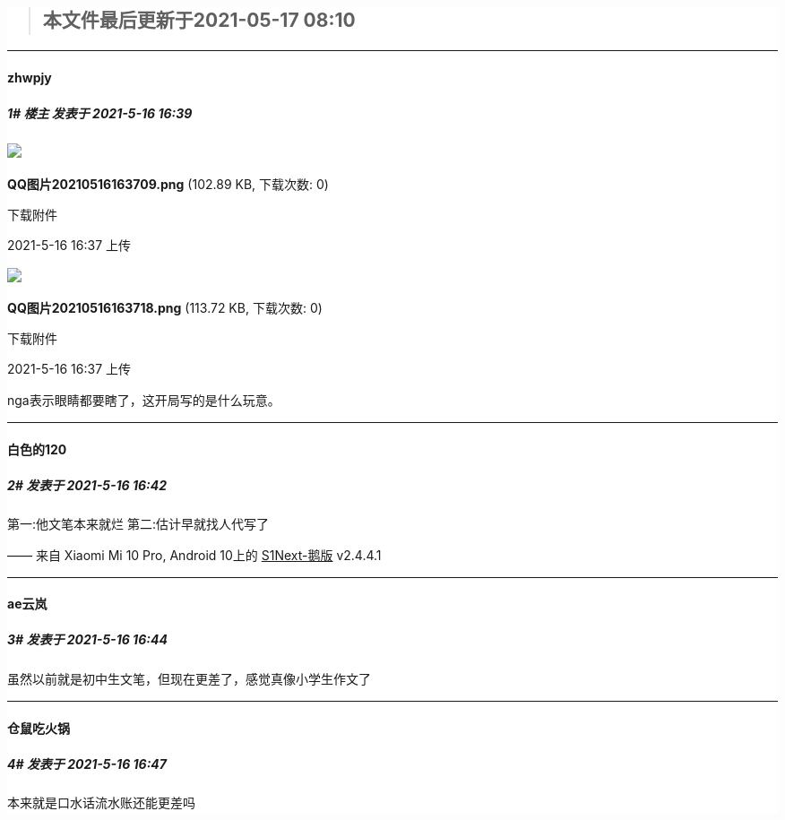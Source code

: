 > ## **本文件最后更新于2021-05-17 08:10** 



*****

####  zhwpjy  
##### 1#       楼主       发表于 2021-5-16 16:39


<img src="https://img.saraba1st.com/forum/202105/16/163734pgm0087k4u807bwa.png" referrerpolicy="no-referrer">


<strong>QQ图片20210516163709.png</strong> (102.89 KB, 下载次数: 0)

下载附件

2021-5-16 16:37 上传


<img src="https://img.saraba1st.com/forum/202105/16/163734o2fqs4e5f225nex8.png" referrerpolicy="no-referrer">


<strong>QQ图片20210516163718.png</strong> (113.72 KB, 下载次数: 0)

下载附件

2021-5-16 16:37 上传


nga表示眼睛都要瞎了，这开局写的是什么玩意。


*****

####  白色的120  
##### 2#       发表于 2021-5-16 16:42


第一:他文笔本来就烂
第二:估计早就找人代写了

—— 来自 Xiaomi Mi 10 Pro, Android 10上的 [S1Next-鹅版](https://github.com/ykrank/S1-Next/releases) v2.4.4.1


*****

####  ae云岚  
##### 3#       发表于 2021-5-16 16:44


虽然以前就是初中生文笔，但现在更差了，感觉真像小学生作文了


*****

####  仓鼠吃火锅  
##### 4#       发表于 2021-5-16 16:47


本来就是口水话流水账还能更差吗
